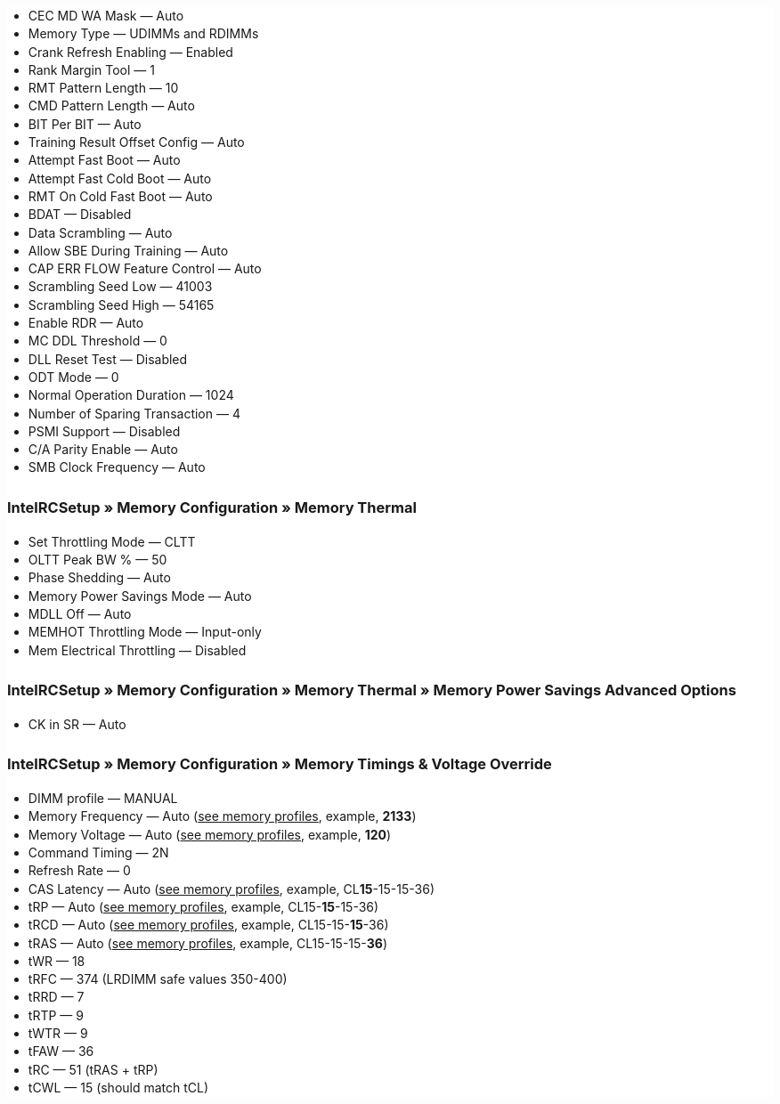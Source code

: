 - CEC MD WA Mask — Auto
- Memory Type — UDIMMs and RDIMMs
- Crank Refresh Enabling — Enabled
- Rank Margin Tool — 1
- RMT Pattern Length — 10
- CMD Pattern Length — Auto
- BIT Per BIT — Auto
- Training Result Offset Config — Auto
- Attempt Fast Boot — Auto
- Attempt Fast Cold Boot — Auto
- RMT On Cold Fast Boot — Auto
- BDAT — Disabled
- Data Scrambling — Auto
- Allow SBE During Training — Auto
- CAP ERR FLOW Feature Control — Auto
- Scrambling Seed Low — 41003
- Scrambling Seed High — 54165
- Enable RDR — Auto
- MC DDL Threshold — 0
- DLL Reset Test — Disabled
- ODT Mode — 0
- Normal Operation Duration — 1024
- Number of Sparing Transaction — 4
- PSMI Support — Disabled
- C/A Parity Enable — Auto
- SMB Clock Frequency — Auto

### IntelRCSetup » Memory Configuration » Memory Thermal

- Set Throttling Mode — CLTT
- OLTT Peak BW % — 50
- Phase Shedding — Auto
- Memory Power Savings Mode — Auto
- MDLL Off — Auto
- MEMHOT Throttling Mode — Input-only
- Mem Electrical Throttling — Disabled

### IntelRCSetup » Memory Configuration » Memory Thermal » Memory Power Savings Advanced Options

- CK in SR — Auto

### IntelRCSetup » Memory Configuration » Memory Timings & Voltage Override

- DIMM profile — MANUAL
- Memory Frequency — Auto ([see memory profiles](#memory-profiles), example, **2133**)
- Memory Voltage — Auto ([see memory profiles](#memory-profiles), example, **120**)
- Command Timing — 2N
- Refresh Rate — 0
- CAS Latency — Auto ([see memory profiles](#memory-profiles), example, CL**15**-15-15-36)
- tRP — Auto ([see memory profiles](#memory-profiles), example, CL15-**15**-15-36)
- tRCD — Auto ([see memory profiles](#memory-profiles), example, CL15-15-**15**-36)
- tRAS — Auto ([see memory profiles](#memory-profiles), example, CL15-15-15-**36**)
- tWR — 18
- tRFC — 374 (LRDIMM safe values 350-400)
- tRRD — 7
- tRTP — 9
- tWTR — 9
- tFAW — 36
- tRC — 51 (tRAS + tRP)
- tCWL — 15 (should match tCL)
